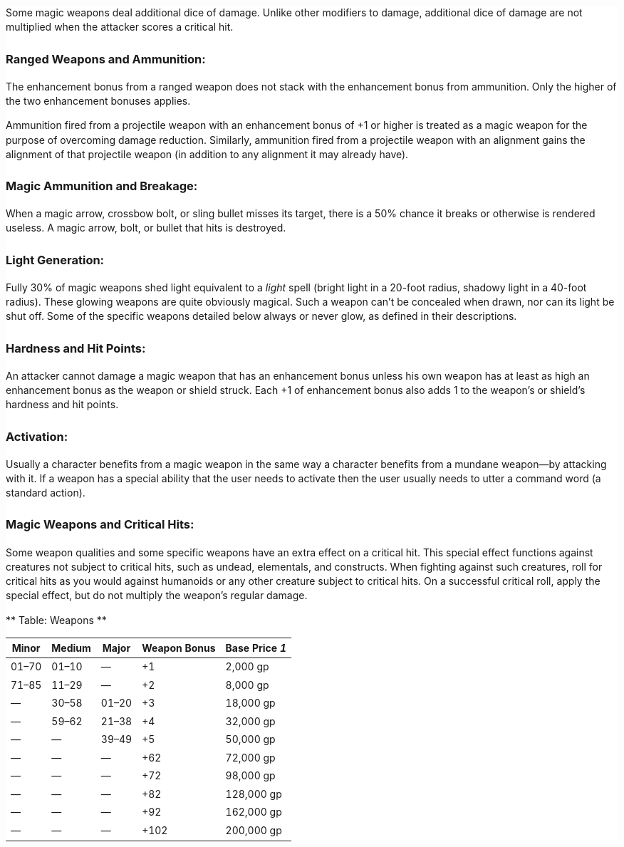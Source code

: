 Some magic weapons deal additional dice of damage. Unlike other modifiers to damage, additional dice of damage are not multiplied when the attacker scores a critical hit.

### Ranged Weapons and Ammunition:

The enhancement bonus from a ranged weapon does not stack with the enhancement bonus from ammunition. Only the higher of the two enhancement bonuses applies.

Ammunition fired from a projectile weapon with an enhancement bonus of +1 or higher is treated as a magic weapon for the purpose of overcoming damage reduction. Similarly, ammunition fired from a projectile weapon with an alignment gains the alignment of that projectile weapon (in addition to any alignment it may already have).

### Magic Ammunition and Breakage:

When a magic arrow, crossbow bolt, or sling bullet misses its target, there is a 50% chance it breaks or otherwise is rendered useless. A magic arrow, bolt, or bullet that hits is destroyed.

### Light Generation:

Fully 30% of magic weapons shed light equivalent to a _light_ spell (bright light in a 20-foot radius, shadowy light in a 40-foot radius). These glowing weapons are quite obviously magical. Such a weapon can’t be concealed when drawn, nor can its light be shut off. Some of the specific weapons detailed below always or never glow, as defined in their descriptions.

### Hardness and Hit Points:

An attacker cannot damage a magic weapon that has an enhancement bonus unless his own weapon has at least as high an enhancement bonus as the weapon or shield struck. Each +1 of enhancement bonus also adds 1 to the weapon’s or shield’s hardness and hit points.

### Activation:

Usually a character benefits from a magic weapon in the same way a character benefits from a mundane weapon—by attacking with it. If a weapon has a special ability that the user needs to activate then the user usually needs to utter a command word (a standard action).

### Magic Weapons and Critical Hits:

Some weapon qualities and some specific weapons have an extra effect on a critical hit. This special effect functions against creatures not subject to critical hits, such as undead, elementals, and constructs. When fighting against such creatures, roll for critical hits as you would against humanoids or any other creature subject to critical hits. On a successful critical roll, apply the special effect, but do not multiply the weapon’s regular damage.

** Table: Weapons **

| Minor | Medium | Major | Weapon Bonus | Base Price ___1___ |
| --- | --- | --- | --- | --- |
| 01–70 | 01–10 | —   | +1  | 2,000 gp |
| 71–85 | 11–29 | —   | +2  | 8,000 gp |
| —   | 30–58 | 01–20 | +3  | 18,000 gp |
| —   | 59–62 | 21–38 | +4  | 32,000 gp |
| —   | —   | 39–49 | +5  | 50,000 gp |
| —   | —   | —   | +62 | 72,000 gp |
| —   | —   | —   | +72 | 98,000 gp |
| —   | —   | —   | +82 | 128,000 gp |
| —   | —   | —   | +92 | 162,000 gp |
| —   | —   | —   | +102 | 200,000 gp |